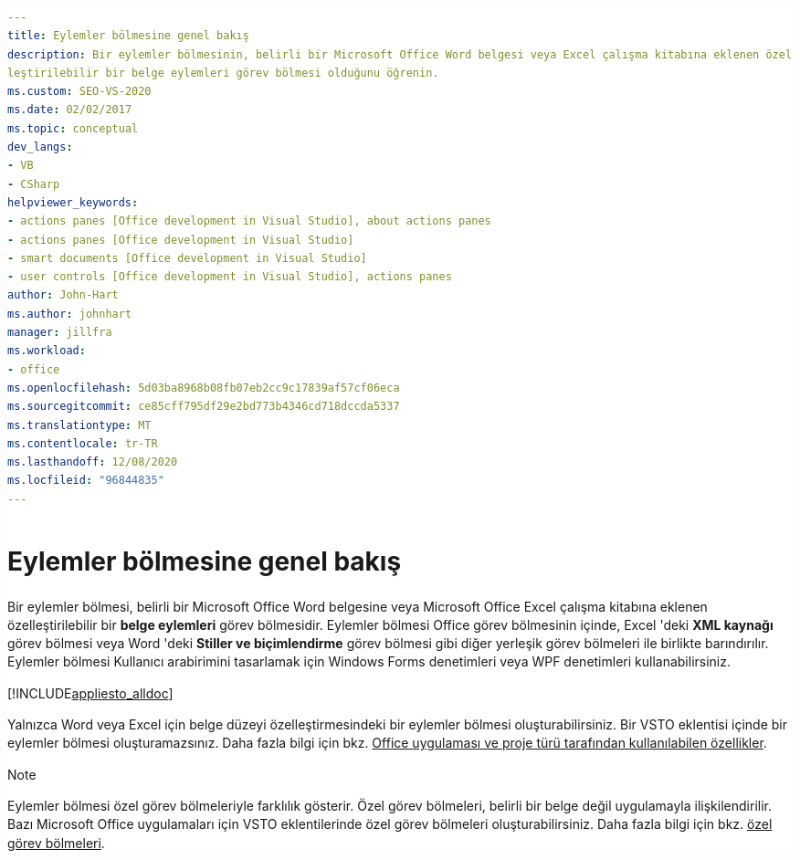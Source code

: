 ```yaml
---
title: Eylemler bölmesine genel bakış
description: Bir eylemler bölmesinin, belirli bir Microsoft Office Word belgesi veya Excel çalışma kitabına eklenen özelleştirilebilir bir belge eylemleri görev bölmesi olduğunu öğrenin.
ms.custom: SEO-VS-2020
ms.date: 02/02/2017
ms.topic: conceptual
dev_langs:
- VB
- CSharp
helpviewer_keywords:
- actions panes [Office development in Visual Studio], about actions panes
- actions panes [Office development in Visual Studio]
- smart documents [Office development in Visual Studio]
- user controls [Office development in Visual Studio], actions panes
author: John-Hart
ms.author: johnhart
manager: jillfra
ms.workload:
- office
ms.openlocfilehash: 5d03ba8968b08fb07eb2cc9c17839af57cf06eca
ms.sourcegitcommit: ce85cff795df29e2bd773b4346cd718dccda5337
ms.translationtype: MT
ms.contentlocale: tr-TR
ms.lasthandoff: 12/08/2020
ms.locfileid: "96844835"
---
```

# <a name="actions-pane-overview"></a>Eylemler bölmesine genel bakış
  Bir eylemler bölmesi, belirli bir Microsoft Office Word belgesine veya Microsoft Office Excel çalışma kitabına eklenen özelleştirilebilir bir **belge eylemleri** görev bölmesidir. Eylemler bölmesi Office görev bölmesinin içinde, Excel 'deki **XML kaynağı** görev bölmesi veya Word 'deki **Stiller ve biçimlendirme** görev bölmesi gibi diğer yerleşik görev bölmeleri ile birlikte barındırılır. Eylemler bölmesi Kullanıcı arabirimini tasarlamak için Windows Forms denetimleri veya WPF denetimleri kullanabilirsiniz.

 [!INCLUDE[appliesto_alldoc](../vsto/includes/appliesto-alldoc-md.md)]

 Yalnızca Word veya Excel için belge düzeyi özelleştirmesindeki bir eylemler bölmesi oluşturabilirsiniz. Bir VSTO eklentisi içinde bir eylemler bölmesi oluşturamazsınız. Daha fazla bilgi için bkz. [Office uygulaması ve proje türü tarafından kullanılabilen özellikler](../vsto/features-available-by-office-application-and-project-type.md).

> [!NOTE]
> Eylemler bölmesi özel görev bölmeleriyle farklılık gösterir. Özel görev bölmeleri, belirli bir belge değil uygulamayla ilişkilendirilir. Bazı Microsoft Office uygulamaları için VSTO eklentilerinde özel görev bölmeleri oluşturabilirsiniz. Daha fazla bilgi için bkz. [özel görev bölmeleri](../vsto/custom-task-panes.md).
